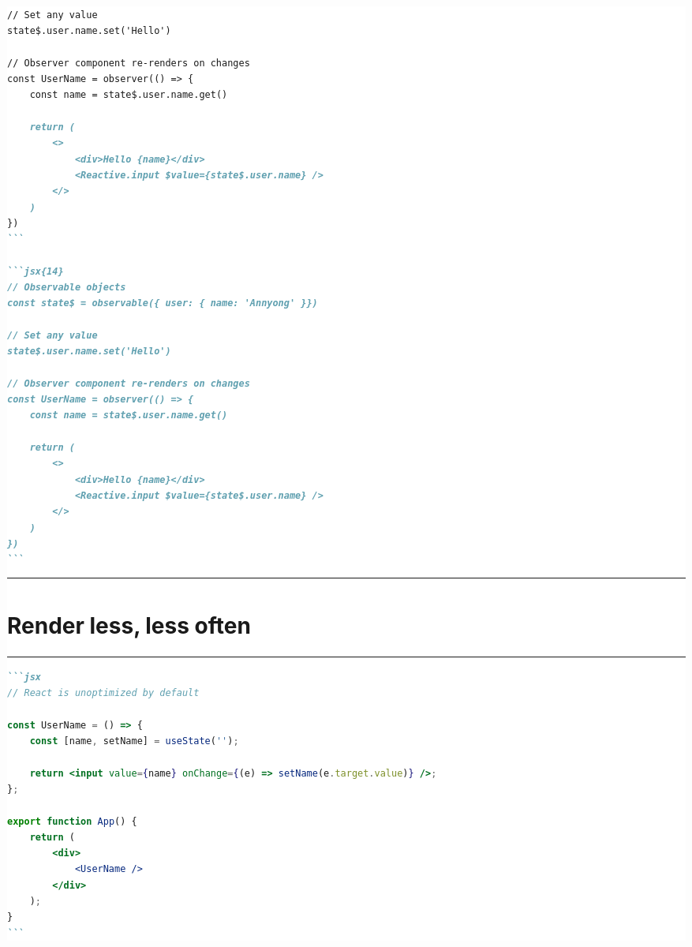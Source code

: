 ````md magic-move
// Set any value
state$.user.name.set('Hello')

// Observer component re-renders on changes
const UserName = observer(() => {
    const name = state$.user.name.get()

    return (
        <>
            <div>Hello {name}</div>
            <Reactive.input $value={state$.user.name} />
        </>
    )
})
```

```jsx{14}
// Observable objects
const state$ = observable({ user: { name: 'Annyong' }})

// Set any value
state$.user.name.set('Hello')

// Observer component re-renders on changes
const UserName = observer(() => {
    const name = state$.user.name.get()

    return (
        <>
            <div>Hello {name}</div>
            <Reactive.input $value={state$.user.name} />
        </>
    )
})
```
````



---

# Render less, less often



---

````md magic-move
```jsx
// React is unoptimized by default

const UserName = () => {
    const [name, setName] = useState('');

    return <input value={name} onChange={(e) => setName(e.target.value)} />;
};

export function App() {
    return (
        <div>
            <UserName />
        </div>
    );
}
```

````